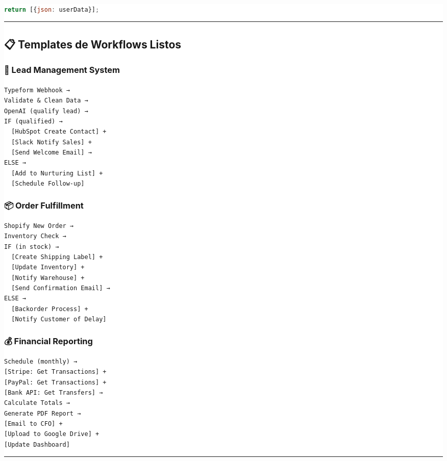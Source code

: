 ```javascript
return [{json: userData}];
```

---

## 📋 **Templates de Workflows Listos**

### **🎯 Lead Management System**

```
Typeform Webhook → 
Validate & Clean Data → 
OpenAI (qualify lead) → 
IF (qualified) → 
  [HubSpot Create Contact] +
  [Slack Notify Sales] +
  [Send Welcome Email] →
ELSE → 
  [Add to Nurturing List] +
  [Schedule Follow-up]
```

### **📦 Order Fulfillment**

```
Shopify New Order → 
Inventory Check → 
IF (in stock) → 
  [Create Shipping Label] +
  [Update Inventory] +
  [Notify Warehouse] +
  [Send Confirmation Email] →
ELSE → 
  [Backorder Process] +
  [Notify Customer of Delay]
```

### **💰 Financial Reporting**

```
Schedule (monthly) → 
[Stripe: Get Transactions] +
[PayPal: Get Transactions] +
[Bank API: Get Transfers] → 
Calculate Totals → 
Generate PDF Report → 
[Email to CFO] +
[Upload to Google Drive] +
[Update Dashboard]
```

---
